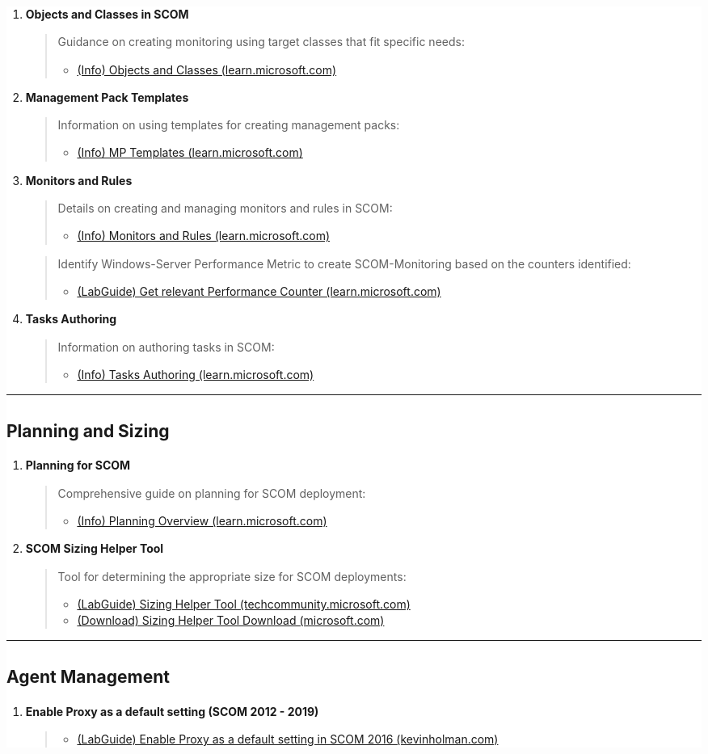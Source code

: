 1.  **Objects and Classes in SCOM**

    > Guidance on creating monitoring using target classes that fit specific needs:
    > - [(Info) Objects and Classes (learn.microsoft.com)](https://learn.microsoft.com/en-us/previous-versions/system-center/system-center-2012-r2/hh457568(v=sc.12))

1.  **Management Pack Templates**

    > Information on using templates for creating management packs:
    > - [(Info) MP Templates (learn.microsoft.com)](https://learn.microsoft.com/en-us/previous-versions/system-center/system-center-2012-r2/hh457614(v=sc.12))

1.  **Monitors and Rules**

    > Details on creating and managing monitors and rules in SCOM:
    > - [(Info) Monitors and Rules (learn.microsoft.com)](https://learn.microsoft.com/en-us/previous-versions/system-center/system-center-2012-r2/hh457603(v=sc.12))

    > Identify Windows-Server Performance Metric to create SCOM-Monitoring based on the counters identified:
    > - [(LabGuide) Get relevant Performance Counter (learn.microsoft.com)](https://learn.microsoft.com/en-us/training/modules/monitor-windows-server-performance/?source=recommendations)

1.  **Tasks Authoring**

    > Information on authoring tasks in SCOM:
    > - [(Info) Tasks Authoring (learn.microsoft.com)](https://learn.microsoft.com/en-us/previous-versions/system-center/system-center-2012-r2/hh457605(v=sc.12))


---

## Planning and Sizing

1.  **Planning for SCOM**

    > Comprehensive guide on planning for SCOM deployment:
    > - [(Info) Planning Overview (learn.microsoft.com)](https://learn.microsoft.com/en-us/system-center/scom/plan-overview?view=sc-om-2022)

1.  **SCOM Sizing Helper Tool**
    > Tool for determining the appropriate size for SCOM deployments:
    > - [(LabGuide) Sizing Helper Tool (techcommunity.microsoft.com)](https://techcommunity.microsoft.com/t5/system-center-blog/operations-manager-2012-sizing-helper-tool/ba-p/345075) 
    > - [(Download) Sizing Helper Tool Download (microsoft.com)](https://download.microsoft.com/download/C/A/6/CA60425C-950B-456E-986C-C5F2FCD5668D/System%20Center%202012%20Operations%20Manager%20Sizing%20Helper%20Tool%20v1.xls)

---

## Agent Management

1. **Enable Proxy as a default setting (SCOM 2012 - 2019)**

   > - [(LabGuide) Enable Proxy as a default setting in SCOM 2016 (kevinholman.com)](https://kevinholman.com/2017/03/10/enable-proxy-as-a-default-setting-in-scom-2016/)
